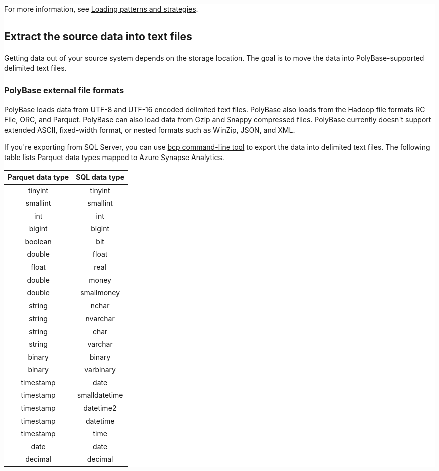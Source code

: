 For more information, see [Loading patterns and strategies](/archive/blogs/sqlcat/azure-sql-data-warehouse-loading-patterns-and-strategies).

## Extract the source data into text files

Getting data out of your source system depends on the storage location. The goal is to move the data into PolyBase-supported delimited text files.

### PolyBase external file formats

PolyBase loads data from UTF-8 and UTF-16 encoded delimited text files. PolyBase also loads from the Hadoop file formats RC File, ORC, and Parquet. PolyBase can also load data from Gzip and Snappy compressed files. PolyBase currently doesn't support extended ASCII, fixed-width format, or nested formats such as WinZip, JSON, and XML.

If you're exporting from SQL Server, you can use [bcp command-line tool](/sql/tools/bcp-utility?view=azure-sqldw-latest&preserve-view=true) to export the data into delimited text files. The following table lists Parquet data types mapped to Azure Synapse Analytics.

| **Parquet data type** |                      **SQL data type**                       |
| :-------------------: | :----------------------------------------------------------: |
|        tinyint        |                           tinyint                            |
|       smallint        |                           smallint                           |
|          int          |                             int                              |
|        bigint         |                            bigint                            |
|        boolean        |                             bit                              |
|        double         |                            float                             |
|         float         |                             real                             |
|        double         |                            money                             |
|        double         |                          smallmoney                          |
|        string         |                            nchar                             |
|        string         |                           nvarchar                           |
|        string         |                             char                             |
|        string         |                           varchar                            |
|        binary         |                            binary                            |
|        binary         |                          varbinary                           |
|       timestamp       |                             date                             |
|       timestamp       |                        smalldatetime                         |
|       timestamp       |                          datetime2                           |
|       timestamp       |                           datetime                           |
|       timestamp       |                             time                             |
|       date            |                             date                             |
|        decimal        |                            decimal                           |
